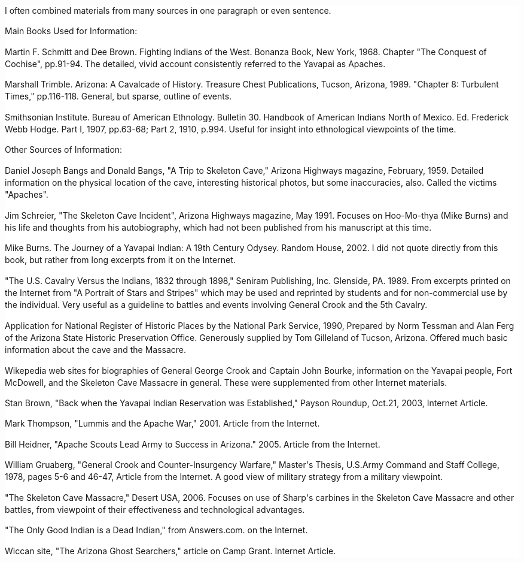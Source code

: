 I often combined materials from many sources in one paragraph or even sentence.
 
Main Books Used for Information:
    
Martin F. Schmitt and Dee Brown. Fighting Indians of the West. Bonanza Book, New York, 1968. Chapter "The Conquest of Cochise", pp.91-94. The detailed, vivid account consistently referred to the Yavapai as Apaches. 
 
Marshall Trimble. Arizona: A Cavalcade of History. Treasure Chest Publications, Tucson, Arizona, 1989. "Chapter 8: Turbulent Times," pp.116-118. General, but sparse, outline of events.
 
Smithsonian Institute. Bureau of American Ethnology. Bulletin 30. Handbook of American Indians North of Mexico. Ed. Frederick Webb Hodge. Part I, 1907, pp.63-68; Part 2, 1910, p.994. Useful for insight into ethnological viewpoints of the time.
 
Other Sources of Information:
 
Daniel Joseph Bangs and Donald Bangs, "A Trip to Skeleton Cave," Arizona                                                                                                                                              Highways magazine, February, 1959. Detailed information on the physical location of the cave, interesting historical photos, but some inaccuracies, also. Called the victims "Apaches".
 
Jim Schreier, "The Skeleton Cave Incident", Arizona Highways magazine, May 1991. Focuses on Hoo-Mo-thya (Mike Burns) and his life and thoughts from his autobiography, which had not been published from his manuscript at this time.
 
Mike Burns. The Journey of a Yavapai Indian: A 19th Century Odysey. Random House, 2002. I did not quote directly from this book, but rather from long excerpts from it on the Internet.
    
"The U.S. Cavalry Versus the Indians, 1832 through 1898," Seniram Publishing, Inc. Glenside, PA. 1989. From excerpts printed on the Internet from "A Portrait of Stars and Stripes" which may be used and reprinted by students and for non-commercial use by the individual. Very useful as a guideline to battles and events involving General Crook and the 5th Cavalry.
 
Application for National Register of Historic Places by the National Park Service, 1990, Prepared by Norm Tessman and Alan Ferg of the Arizona State Historic Preservation Office. Generously supplied by Tom Gilleland of Tucson, Arizona. Offered much basic information about the cave and the Massacre.
 
Wikepedia web sites for biographies of General George Crook and Captain John Bourke, information on the Yavapai people, Fort McDowell, and the Skeleton Cave Massacre in general. These were supplemented from other Internet materials.
     
Stan Brown, "Back when the Yavapai Indian Reservation was Established," Payson Roundup, Oct.21, 2003, Internet Article.
 
Mark Thompson, "Lummis and the Apache War," 2001. Article from the Internet.
 
Bill Heidner, "Apache Scouts Lead Army to Success in Arizona." 2005. Article from the Internet.
 
William Gruaberg, "General Crook and Counter-Insurgency Warfare," Master's Thesis, U.S.Army Command and Staff College, 1978, pages 5-6 and 46-47, Article from the Internet. A good view of military strategy from a military viewpoint.
 
"The Skeleton Cave Massacre," Desert USA, 2006. Focuses on use of Sharp's carbines in the Skeleton Cave Massacre and other battles, from viewpoint of their effectiveness and technological advantages.
 
"The Only Good Indian is a Dead Indian," from Answers.com. on the Internet.
 
Wiccan site, "The Arizona Ghost Searchers," article on Camp Grant. Internet Article.
 